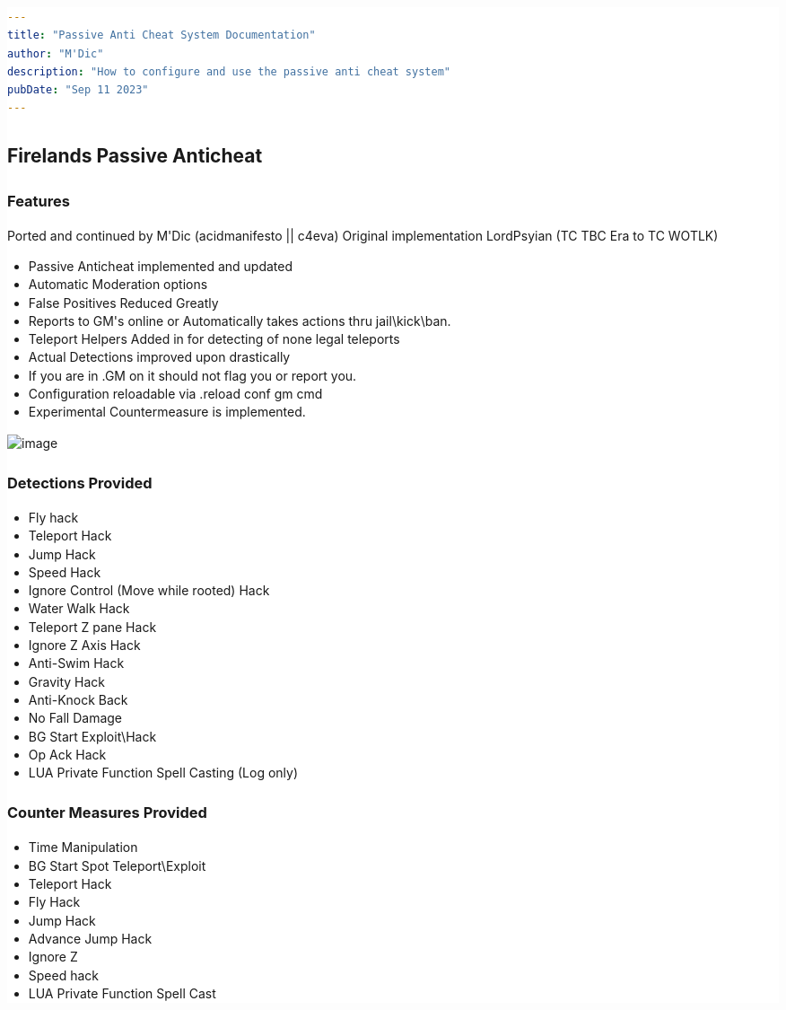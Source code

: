 ```yaml
---
title: "Passive Anti Cheat System Documentation"
author: "M'Dic"
description: "How to configure and use the passive anti cheat system"
pubDate: "Sep 11 2023"
---
```


## Firelands Passive Anticheat

### Features

Ported and continued by M'Dic (acidmanifesto || c4eva)
Original implementation LordPsyian (TC TBC Era to TC WOTLK)

- Passive Anticheat implemented and updated
- Automatic Moderation options
- False Positives Reduced Greatly
- Reports to GM's online or Automatically takes actions thru jail\kick\ban. 
- Teleport Helpers Added in for detecting of none legal teleports
- Actual Detections improved upon drastically 
- If you are in .GM on it should not flag you or report you.
- Configuration reloadable via .reload conf gm cmd
- Experimental Countermeasure is implemented.

![image](https://user-images.githubusercontent.com/16887899/166107795-c757eaf9-1290-4d23-98ad-1c32753e521a.png)

### Detections Provided

- Fly hack
- Teleport Hack
- Jump Hack
- Speed Hack
- Ignore Control (Move while rooted) Hack
- Water Walk Hack
- Teleport Z pane Hack
- Ignore Z Axis Hack
- Anti-Swim Hack
- Gravity Hack
- Anti-Knock Back
- No Fall Damage
- BG Start Exploit\Hack
- Op Ack Hack
- LUA Private Function Spell Casting (Log only)

### Counter Measures Provided

- Time Manipulation
- BG Start Spot Teleport\Exploit
- Teleport Hack
- Fly Hack
- Jump Hack
- Advance Jump Hack
- Ignore Z
- Speed hack
- LUA Private Function Spell Cast

